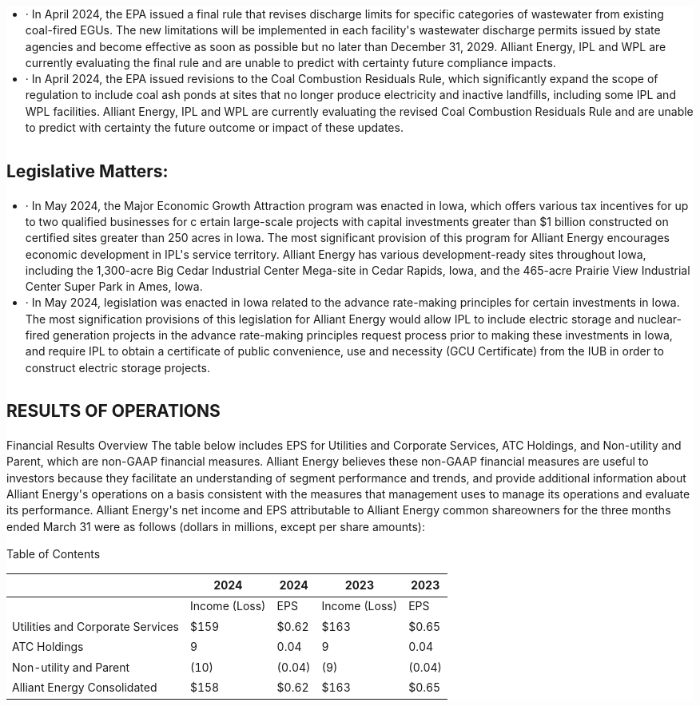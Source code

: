 * · In April 2024, the EPA issued a final rule that revises discharge limits for specific categories of wastewater from existing coal-fired EGUs. The new limitations will be implemented in each facility's wastewater discharge permits issued by state agencies and become effective as soon as possible but no later than December 31, 2029. Alliant Energy, IPL and WPL are currently evaluating the final rule and are unable to predict with certainty future compliance impacts.
* · In April 2024, the EPA issued revisions to the Coal Combustion Residuals Rule, which significantly expand the scope of regulation to include coal ash ponds at sites that no longer produce electricity and inactive landfills, including some IPL and WPL facilities. Alliant Energy, IPL and WPL are currently evaluating the revised Coal Combustion Residuals Rule and are unable to predict with certainty the future outcome or impact of these updates.

Legislative Matters:
--------------------

* · In May 2024, the Major Economic Growth Attraction program was enacted in Iowa, which offers various tax incentives for up to two qualified businesses for c ertain large-scale projects with capital investments greater than $1 billion constructed on certified sites greater than 250 acres in Iowa. The most significant provision of this program for Alliant Energy encourages economic development in IPL's service territory. Alliant Energy has various development-ready sites throughout Iowa, including the 1,300-acre Big Cedar Industrial Center Mega-site in Cedar Rapids, Iowa, and the 465-acre Prairie View Industrial Center Super Park in Ames, Iowa.
* · In May 2024, legislation was enacted in Iowa related to the advance rate-making principles for certain investments in Iowa. The most signification provisions of this legislation for Alliant Energy would allow IPL to include electric storage and nuclear-fired generation projects in the advance rate-making principles request process prior to making these investments in Iowa, and require IPL to obtain a certificate of public convenience, use and necessity (GCU Certificate) from the IUB in order to construct electric storage projects.

RESULTS OF OPERATIONS
---------------------

Financial Results Overview The table below includes EPS for Utilities and Corporate Services, ATC Holdings, and Non-utility and Parent, which are non-GAAP financial measures. Alliant Energy believes these non-GAAP financial measures are useful to investors because they facilitate an understanding of segment performance and trends, and provide additional information about Alliant Energy's operations on a basis consistent with the measures that management uses to manage its operations and evaluate its performance. Alliant Energy's net income and EPS attributable to Alliant Energy common shareowners for the three months ended March 31 were as follows (dollars in millions, except per share amounts):

Table of Contents

| | 2024 | 2024 | 2023 | 2023 |
| --- | --- | --- | --- | --- |
| | Income (Loss) | EPS | Income (Loss) | EPS |
| Utilities and Corporate Services | $159 | $0.62 | $163 | $0.65 |
| ATC Holdings | 9 | 0.04 | 9 | 0.04 |
| Non-utility and Parent | (10) | (0.04) | (9) | (0.04) |
| Alliant Energy Consolidated | $158 | $0.62 | $163 | $0.65 |
